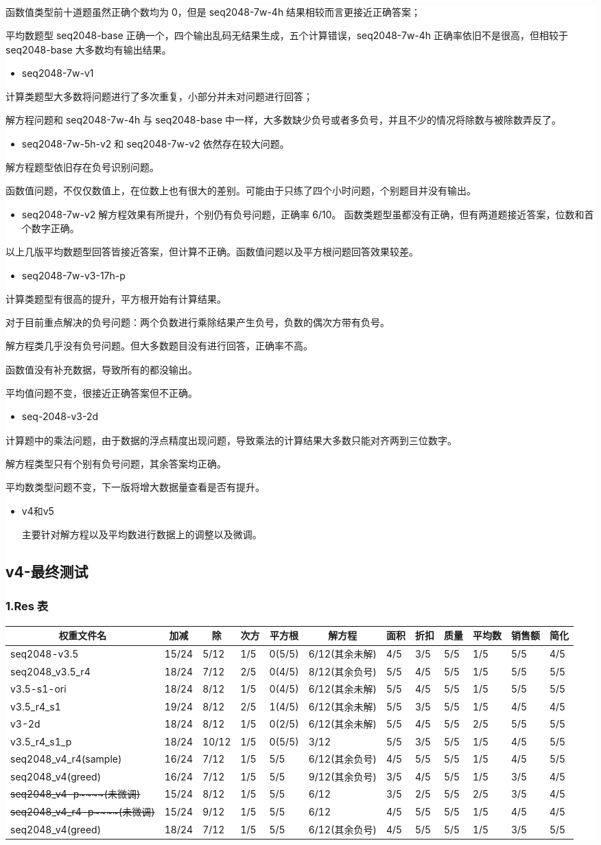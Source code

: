 函数值类型前十道题虽然正确个数均为 0，但是 seq2048-7w-4h 结果相较而言更接近正确答案；

平均数题型 seq2048-base 正确一个，四个输出乱码无结果生成，五个计算错误，seq2048-7w-4h 正确率依旧不是很高，但相较于 seq2048-base 大多数均有输出结果。

- seq2048-7w-v1

计算类题型大多数将问题进行了多次重复，小部分并未对问题进行回答；

解方程问题和 seq2048-7w-4h 与 seq2048-base 中一样，大多数缺少负号或者多负号，并且不少的情况将除数与被除数弄反了。

- seq2048-7w-5h-v2 和 seq2048-7w-v2 依然存在较大问题。

解方程题型依旧存在负号识别问题。

函数值问题，不仅仅数值上，在位数上也有很大的差别。可能由于只练了四个小时问题，个别题目并没有输出。

- seq2048-7w-v2
  解方程效果有所提升，个别仍有负号问题，正确率 6/10。
  函数类题型虽都没有正确，但有两道题接近答案，位数和首个数字正确。

以上几版平均数题型回答皆接近答案，但计算不正确。函数值问题以及平方根问题回答效果较差。

- seq2048-7w-v3-17h-p 

  

计算类题型有很高的提升，平方根开始有计算结果。

对于目前重点解决的负号问题：两个负数进行乘除结果产生负号，负数的偶次方带有负号。

解方程类几乎没有负号问题。但大多数题目没有进行回答，正确率不高。

函数值没有补充数据，导致所有的都没输出。

平均值问题不变，很接近正确答案但不正确。

- seq-2048-v3-2d

计算题中的乘法问题，由于数据的浮点精度出现问题，导致乘法的计算结果大多数只能对齐两到三位数字。

解方程类型只有个别有负号问题，其余答案均正确。

平均数类型问题不变，下一版将增大数据量查看是否有提升。

- v4和v5

  主要针对解方程以及平均数进行数据上的调整以及微调。

## v4-最终测试

### 1.Res 表

| 权重文件名                      | 加减      | 除       | 次方    | 平方根  | 解方程              | 面积    | 折扣    | 质量    | 平均数  | 销售额  | 简化    |
| ------------------------------- | --------- | -------- | ------- | ------- | ------------------- | ------- | ------- | ------- | ------- | ------- | ------- |
| seq2048-v3.5                    | 15/24     | 5/12     | 1/5     | 0(5/5)  | 6/12(其余未解)      | 4/5     | 3/5     | 5/5     | 1/5     | 5/5     | 4/5     |
| seq2048_v3.5_r4                 | 18/24     | 7/12     | 2/5     | 0(4/5)  | 8/12(其余负号)      | 5/5     | 4/5     | 5/5     | 1/5     | 5/5     | 5/5     |
| v3.5-s1-ori                     | 18/24     | 8/12     | 1/5     | 0(4/5)  | 6/12(其余未解)      | 5/5     | 4/5     | 5/5     | 1/5     | 5/5     | 5/5     |
| v3.5_r4_s1                      | 19/24     | 8/12     | 2/5     | 1(4/5)  | 6/12(其余未解)      | 5/5     | 3/5     | 5/5     | 1/5     | 4/5     | 4/5     |
| v3-2d                           | 18/24     | 8/12     | 1/5     | 0(2/5)  | 6/12(其余未解)      | 5/5     | 4/5     | 5/5     | 2/5     | 5/5     | 5/5     |
| v3.5_r4_s1_p                    | 18/24     | 10/12    | 1/5     | 0(5/5)  | 3/12                | 5/5     | 3/5     | 5/5     | 1/5     | 4/5     | 5/5     |
| seq2048_v4_r4(sample)           | 16/24     | 7/12     | 1/5     | 5/5     | 6/12(其余负号)      | 4/5     | 5/5     | 5/5     | 1/5     | 4/5     | 5/5     |
| seq2048_v4(greed)               | 16/24     | 7/12     | 1/5     | 5/5     | 9/12(其余负号)      | 3/5     | 4/5     | 5/5     | 1/5     | 3/5     | 4/5     |
| ~~seq2048_v4-p~~~~(未微调)~~    | 15/24     | 8/12     | 1/5     | 5/5     | 6/12                | 3/5     | 2/5     | 5/5     | 2/5     | 3/5     | 4/5     |
| ~~seq2048_v4_r4-p~~~~(未微调)~~ | 15/24     | 9/12     | 1/5     | 5/5     | 6/12                | 4/5     | 5/5     | 5/5     | 1/5     | 4/5     | 4/5     |
| seq2048_v4(greed)               | 18/24     | 7/12     | 1/5     | 5/5     | 6/12(其余负号)      | 4/5     | 5/5     | 5/5     | 1/5     | 3/5     | 5/5     |